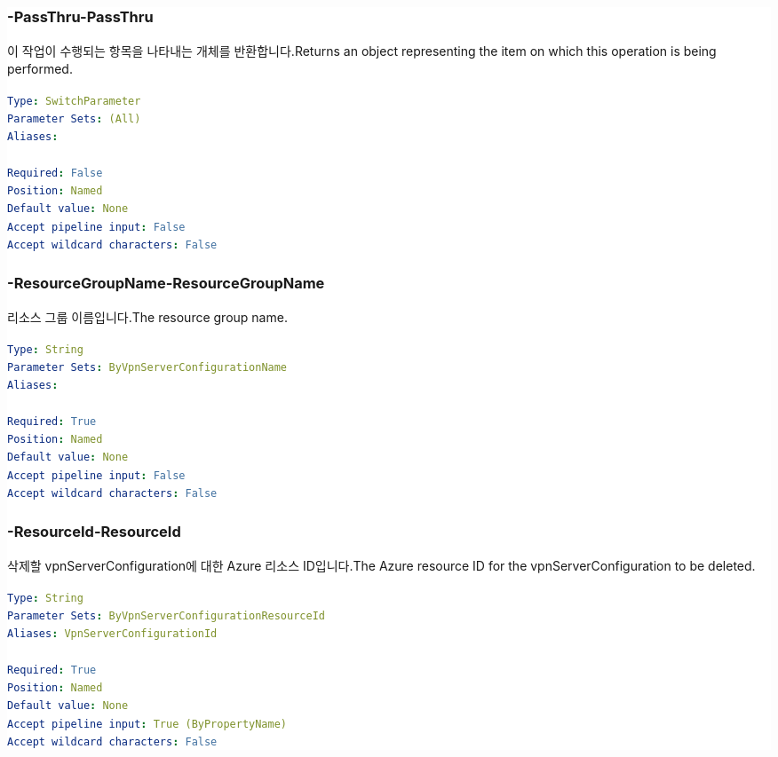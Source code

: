 ### <span data-ttu-id="ad1fb-122">-PassThru</span><span class="sxs-lookup"><span data-stu-id="ad1fb-122">-PassThru</span></span>
<span data-ttu-id="ad1fb-123">이 작업이 수행되는 항목을 나타내는 개체를 반환합니다.</span><span class="sxs-lookup"><span data-stu-id="ad1fb-123">Returns an object representing the item on which this operation is being performed.</span></span>

```yaml
Type: SwitchParameter
Parameter Sets: (All)
Aliases:

Required: False
Position: Named
Default value: None
Accept pipeline input: False
Accept wildcard characters: False
```

### <span data-ttu-id="ad1fb-124">-ResourceGroupName</span><span class="sxs-lookup"><span data-stu-id="ad1fb-124">-ResourceGroupName</span></span>
<span data-ttu-id="ad1fb-125">리소스 그룹 이름입니다.</span><span class="sxs-lookup"><span data-stu-id="ad1fb-125">The resource group name.</span></span>

```yaml
Type: String
Parameter Sets: ByVpnServerConfigurationName
Aliases:

Required: True
Position: Named
Default value: None
Accept pipeline input: False
Accept wildcard characters: False
```

### <span data-ttu-id="ad1fb-126">-ResourceId</span><span class="sxs-lookup"><span data-stu-id="ad1fb-126">-ResourceId</span></span>
<span data-ttu-id="ad1fb-127">삭제할 vpnServerConfiguration에 대한 Azure 리소스 ID입니다.</span><span class="sxs-lookup"><span data-stu-id="ad1fb-127">The Azure resource ID for the vpnServerConfiguration to be deleted.</span></span>

```yaml
Type: String
Parameter Sets: ByVpnServerConfigurationResourceId
Aliases: VpnServerConfigurationId

Required: True
Position: Named
Default value: None
Accept pipeline input: True (ByPropertyName)
Accept wildcard characters: False
```
